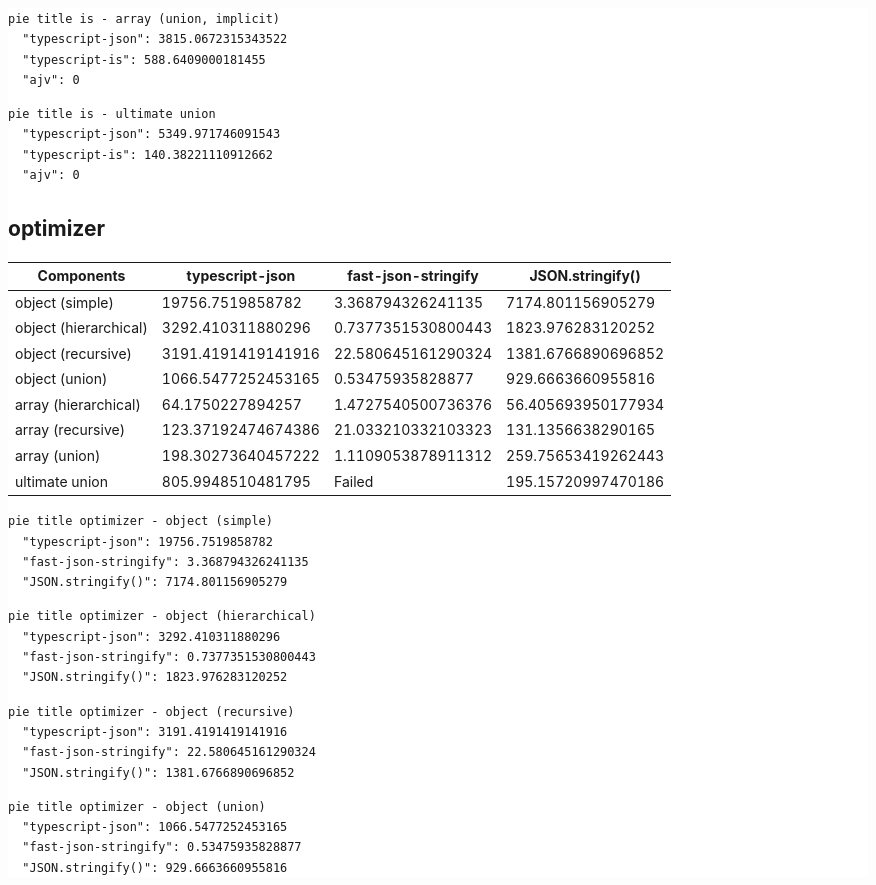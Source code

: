 
```mermaid
pie title is - array (union, implicit)
  "typescript-json": 3815.0672315343522
  "typescript-is": 588.6409000181455
  "ajv": 0
```


```mermaid
pie title is - ultimate union
  "typescript-json": 5349.971746091543
  "typescript-is": 140.38221110912662
  "ajv": 0
```






## optimizer
 Components | typescript-json | fast-json-stringify | JSON.stringify()
------------|-----------------|---------------------|------------------
object (simple) | 19756.7519858782 | 3.368794326241135 | 7174.801156905279
object (hierarchical) | 3292.410311880296 | 0.7377351530800443 | 1823.976283120252
object (recursive) | 3191.4191419141916 | 22.580645161290324 | 1381.6766890696852
object (union) | 1066.5477252453165 | 0.53475935828877 | 929.6663660955816
array (hierarchical) | 64.1750227894257 | 1.4727540500736376 | 56.405693950177934
array (recursive) | 123.37192474674386 | 21.033210332103323 | 131.1356638290165
array (union) | 198.30273640457222 | 1.1109053878911312 | 259.75653419262443
ultimate union | 805.9948510481795 | Failed | 195.15720997470186


```mermaid
pie title optimizer - object (simple)
  "typescript-json": 19756.7519858782
  "fast-json-stringify": 3.368794326241135
  "JSON.stringify()": 7174.801156905279
```


```mermaid
pie title optimizer - object (hierarchical)
  "typescript-json": 3292.410311880296
  "fast-json-stringify": 0.7377351530800443
  "JSON.stringify()": 1823.976283120252
```


```mermaid
pie title optimizer - object (recursive)
  "typescript-json": 3191.4191419141916
  "fast-json-stringify": 22.580645161290324
  "JSON.stringify()": 1381.6766890696852
```


```mermaid
pie title optimizer - object (union)
  "typescript-json": 1066.5477252453165
  "fast-json-stringify": 0.53475935828877
  "JSON.stringify()": 929.6663660955816
```
